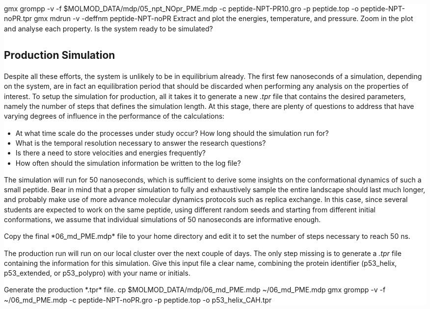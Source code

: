 <a class="prompt prompt-cmd">
  gmx grompp -v -f $MOLMOD_DATA/mdp/05_npt_NOpr_PME.mdp -c peptide-NPT-PR10.gro -p peptide.top -o peptide-NPT-noPR.tpr  
  gmx mdrun -v -deffnm peptide-NPT-noPR  
</a>

<a class="prompt prompt-info">
  Extract and plot the energies, temperature, and pressure. Zoom in the plot and analyse each
property.
</a>
<a class="prompt prompt-question">
  Is the system ready to be simulated?
</a>

## Production Simulation
Despite all these efforts, the system is unlikely to be in equilibrium already. The first few
nanoseconds of a simulation, depending on the system, are in fact an equilibration period that
should be discarded when performing any analysis on the properties of interest. To setup the
simulation for production, all it takes it to generate a new *.tpr* file that contains the desired
parameters, namely the number of steps that defines the simulation length. At this stage, there are
plenty of questions to address that have varying degrees of influence in the performance of the
calculations:
- At what time scale do the processes under study occur? How long should the simulation run for?
- What is the temporal resolution necessary to answer the research questions?
- Is there a need to store velocities and energies frequently?
- How often should the simulation information be written to the log file?

The simulation will run for 50 nanoseconds, which is sufficient to derive some insights on the
conformational dynamics of such a small peptide. Bear in mind that a proper simulation to fully and
exhaustively sample the entire landscape should last much longer, and probably make use of more
advance molecular dynamics protocols such as replica exchange. In this case, since several students
are expected to work on the same peptide, using different random seeds and starting from different
initial conformations, we assume that individual simulations of 50 nanoseconds are informative
enough.

<a class="prompt prompt-question">
  Copy the final *06_md_PME.mdp* file to your home directory and edit it to set the number of steps
necessary to reach 50 ns.
</a>

The production run will run on our local cluster over the next couple of days. The only step
missing is to generate a *.tpr* file containing the information for this simulation. Give this
input file a clear name, combining the protein identifier (p53_helix, p53_extended, or p53_polypro)
with your name or initials.

<a class="prompt prompt-info">
  Generate the production *.tpr* file.
</a>
<a class="prompt prompt-cmd">
  cp $MOLMOD_DATA/mdp/06_md_PME.mdp ~/06_md_PME.mdp  
  gmx grompp -v -f ~/06_md_PME.mdp -c peptide-NPT-noPR.gro -p peptide.top -o p53_helix_CAH.tpr
</a>
